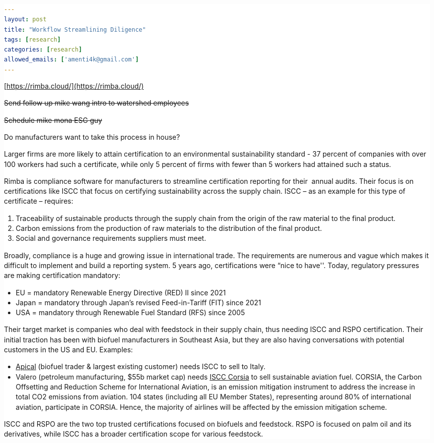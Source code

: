```yaml
---
layout: post
title: "Workflow Streamlining Diligence"
tags: [research]
categories: [research]
allowed_emails: ['amenti4k@gmail.com']
---
```

[https://rimba.cloud/](https://rimba.cloud/)

~~Send follow up mike wang intro to watershed employees~~

~~Schedule mike mona ESG guy~~

Do manufacturers want to take this process in house?

Larger firms are more likely to attain certification to an environmental sustainability standard - 37 percent of companies with over 100 workers had such a certificate, while only 5 percent of firms with fewer than 5 workers had attained such a status.

Rimba is compliance software for manufacturers to streamline certification reporting for their  annual audits. Their focus is on certifications like ISCC that focus on certifying sustainability across the supply chain. ISCC – as an example for this type of certificate – requires:

1. Traceability of sustainable products through the supply chain from the origin of the raw material to the final product.
2. Carbon emissions from the production of raw materials to the distribution of the final product.
3. Social and governance requirements suppliers must meet.

Broadly, compliance is a huge and growing issue in international trade. The requirements are numerous and vague which makes it difficult to implement and build a reporting system. 5 years ago, certifications were “nice to have''. Today, regulatory pressures are making certification mandatory:

- EU = mandatory Renewable Energy Directive (RED) II since 2021
- Japan = mandatory through Japan’s revised Feed-in-Tariff (FIT) since 2021
- USA = mandatory through Renewable Fuel Standard (RFS) since 2005

Their target market is companies who deal with feedstock in their supply chain, thus needing ISCC and RSPO certification. Their initial traction has been with biofuel manufacturers in Southeast Asia, but they are also having conversations with potential customers in the US and EU. Examples:

- [Apical](https://www.google.com/search?q=apical+fuel+trader&rlz=1C5CHFA_enUS892US892&oq=apical+fuel+trader&gs_lcrp=EgZjaHJvbWUyBggAEEUYOTIHCAEQIRigATIHCAIQIRigATIHCAMQIRigATIHCAQQIRigATIGCAUQIRgVMgcIBhAhGJ8FMgcIBxAhGI8C0gEIMjg1OGoxajeoAgCwAgA&sourceid=chrome&ie=UTF-8) (biofuel trader & largest existing customer) needs ISCC to sell to Italy.
- Valero (petroleum manufacturing, $55b market cap) needs [ISCC Corsia](https://www.iscc-system.org/certification/iscc-certification-schemes/iscc-corsia/) to sell sustainable aviation fuel. CORSIA, the Carbon Offsetting and Reduction Scheme for International Aviation, is an emission mitigation instrument to address the increase in total CO2 emissions from aviation. 104 states (including all EU Member States), representing around 80% of international aviation, participate in CORSIA. Hence, the majority of airlines will be affected by the emission mitigation scheme.

ISCC and RSPO are the two top trusted certifications focused on biofuels and feedstock. RSPO is focused on palm oil and its derivatives, while ISCC has a broader certification scope for various feedstock.
